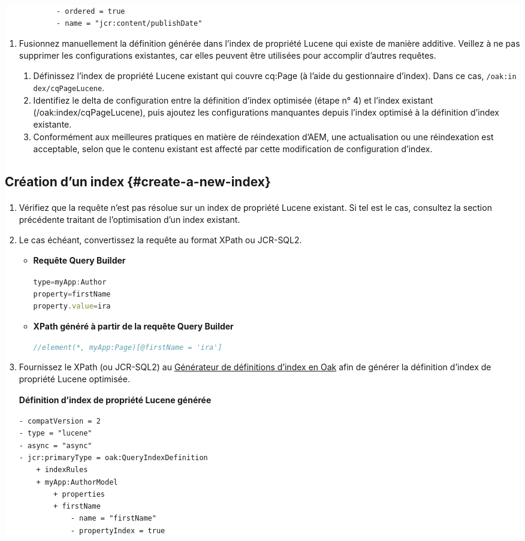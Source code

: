    ```xml
               - ordered = true
               - name = "jcr:content/publishDate"
   ```

1. Fusionnez manuellement la définition générée dans l’index de propriété Lucene qui existe de manière additive. Veillez à ne pas supprimer les configurations existantes, car elles peuvent être utilisées pour accomplir d’autres requêtes.

   1. Définissez l’index de propriété Lucene existant qui couvre cq:Page (à l’aide du gestionnaire d’index). Dans ce cas, `/oak:index/cqPageLucene`.
   1. Identifiez le delta de configuration entre la définition d’index optimisée (étape n° 4) et l’index existant (/oak:index/cqPageLucene), puis ajoutez les configurations manquantes depuis l’index optimisé à la définition d’index existante.
   1. Conformément aux meilleures pratiques en matière de réindexation d’AEM, une actualisation ou une réindexation est acceptable, selon que le contenu existant est affecté par cette modification de configuration d’index.

## Création d’un index {#create-a-new-index}

1. Vérifiez que la requête n’est pas résolue sur un index de propriété Lucene existant. Si tel est le cas, consultez la section précédente traitant de l’optimisation d’un index existant.
1. Le cas échéant, convertissez la requête au format XPath ou JCR-SQL2.

   * **Requête Query Builder**

      ```js
      type=myApp:Author
      property=firstName
      property.value=ira
      ```

   * **XPath généré à partir de la requête Query Builder**

      ```js
      //element(*, myApp:Page)[@firstName = 'ira']
      ```

1. Fournissez le XPath (ou JCR-SQL2) au [Générateur de définitions d’index en Oak](https://oakutils.appspot.com/generate/index) afin de générer la définition d’index de propriété Lucene optimisée.

   **Définition d’index de propriété Lucene générée**

   ```xml
   - compatVersion = 2
   - type = "lucene"
   - async = "async"
   - jcr:primaryType = oak:QueryIndexDefinition
       + indexRules
       + myApp:AuthorModel
           + properties
           + firstName
               - name = "firstName"
               - propertyIndex = true
   ```
